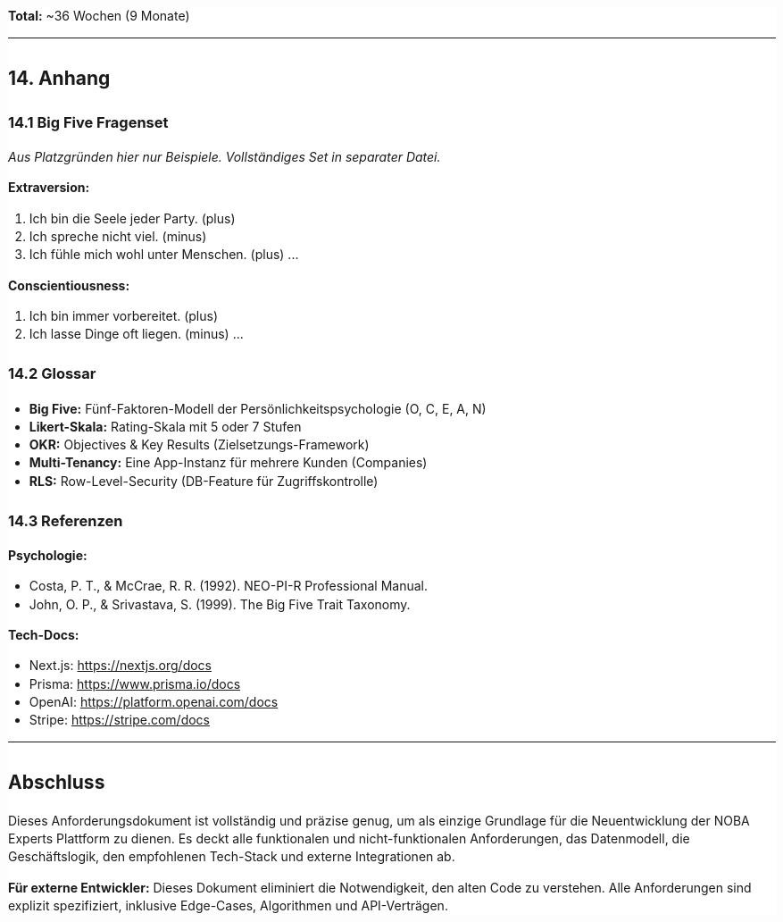 **Total:** ~36 Wochen (9 Monate)

---

## 14. Anhang

### 14.1 Big Five Fragenset

*Aus Platzgründen hier nur Beispiele. Vollständiges Set in separater Datei.*

**Extraversion:**
1. Ich bin die Seele jeder Party. (plus)
2. Ich spreche nicht viel. (minus)
3. Ich fühle mich wohl unter Menschen. (plus)
...

**Conscientiousness:**
1. Ich bin immer vorbereitet. (plus)
2. Ich lasse Dinge oft liegen. (minus)
...

### 14.2 Glossar

- **Big Five:** Fünf-Faktoren-Modell der Persönlichkeitspsychologie (O, C, E, A, N)
- **Likert-Skala:** Rating-Skala mit 5 oder 7 Stufen
- **OKR:** Objectives & Key Results (Zielsetzungs-Framework)
- **Multi-Tenancy:** Eine App-Instanz für mehrere Kunden (Companies)
- **RLS:** Row-Level-Security (DB-Feature für Zugriffskontrolle)

### 14.3 Referenzen

**Psychologie:**
- Costa, P. T., & McCrae, R. R. (1992). NEO-PI-R Professional Manual.
- John, O. P., & Srivastava, S. (1999). The Big Five Trait Taxonomy.

**Tech-Docs:**
- Next.js: https://nextjs.org/docs
- Prisma: https://www.prisma.io/docs
- OpenAI: https://platform.openai.com/docs
- Stripe: https://stripe.com/docs

---

## Abschluss

Dieses Anforderungsdokument ist vollständig und präzise genug, um als einzige Grundlage für die Neuentwicklung der NOBA Experts Plattform zu dienen. Es deckt alle funktionalen und nicht-funktionalen Anforderungen, das Datenmodell, die Geschäftslogik, den empfohlenen Tech-Stack und externe Integrationen ab.

**Für externe Entwickler:** Dieses Dokument eliminiert die Notwendigkeit, den alten Code zu verstehen. Alle Anforderungen sind explizit spezifiziert, inklusive Edge-Cases, Algorithmen und API-Verträgen.

